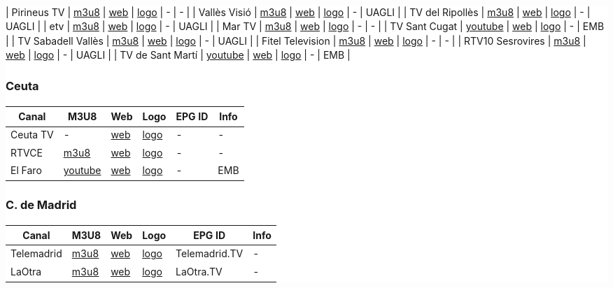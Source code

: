 | Pirineus TV | [m3u8](https://s91.ipcamlive.com/streams/5brogbfsgmixdivwc/stream.m3u8) | [web](https://www.pirineustv.cat) | [logo](https://graph.facebook.com/PirineusTV/picture?width=200&height=200) | - | - |
| Vallès Visió | [m3u8](https://liveingesta318.cdnmedia.tv/vallesvisiotvlive/smil:live.smil/playlist.m3u8?DVR) | [web](https://www.vallesvisio.cat/directe/) | [logo](https://graph.facebook.com/tvvallesvisio/picture?width=200&height=200) | - | UAGLI |
| TV del Ripollès | [m3u8](https://liveingesta318.cdnmedia.tv/tvripolleslive/smil:live.smil/playlist.m3u8?DVR) | [web](https://corisacat.cat/televisio-del-ripolles/) | [logo](https://graph.facebook.com/televisiodelripolles/picture?width=200&height=200) | - | UAGLI |
| etv | [m3u8](https://liveingesta318.cdnmedia.tv/tvetvlive/smil:rtmp01.smil/playlist.m3u8?DVR) | [web](http://www.etv.cat) | [logo](https://graph.facebook.com/etv.llobregat/picture?width=200&height=200) | - | UAGLI |
| Mar TV | [m3u8](http://iptv.services.everywan.net:8080/martv-web/video.m3u8) | [web](http://martv.tv/emissio-en-directe/) | [logo](https://graph.facebook.com/martelevisio/picture?width=200&height=200) | - | - |
| TV Sant Cugat | [youtube](https://www.youtube.com/channel/UCO_HcwAMD_XcZWfqidMtfgw/live) | [web](https://www.tvsantcugat.cat/cobertura/directe-tv-hd/) | [logo](https://graph.facebook.com/tvsantcugat/picture?width=200&height=200) | - | EMB |
| TV Sabadell Vallès | [m3u8](https://ingest1-video.streaming-pro.com/canaltaronja/sabadell/playlist.m3u8) | [web](https://tvsabadell-valles.cat/directe/) | [logo](https://graph.facebook.com/tvsabadellvalles/picture?width=200&height=200) | - | UAGLI |
| Fitel Television | [m3u8](https://tv.mywifisocial.es/live.m3u8) | [web](https://fiteltelevision.com/directe/) | [logo](https://graph.facebook.com/FitelTelevision/picture?width=200&height=200) | - | - |
| RTV10 Sesrovires | [m3u8](https://liveingesta318.cdnmedia.tv/tvstestevelive/smil:tele.smil/playlist.m3u8?DVR) | [web](https://rtv10.alacarta.cat) | [logo](https://graph.facebook.com/rtv10sesrovires/picture?width=200&height=200) | - | UAGLI |
| TV de Sant Martí | [youtube](https://www.youtube.com/channel/UCGXp77nMffJ9lk5If2dYj3w/live) | [web](https://granviaradio8.wixsite.com/rtvsm/directe) | [logo](https://graph.facebook.com/1397103013646307/picture?width=200&height=200) | - | EMB |

### Ceuta

| Canal | M3U8 | Web | Logo | EPG ID | Info |
| - | - | - | - | - | - |
| Ceuta TV | - | [web](https://www.ceutatv.com/estaticas/ceuta-tv-en-directo.html) | [logo](https://graph.facebook.com/CeutaTV/picture?width=200&height=200) | - | - |
| RTVCE | [m3u8](https://cdnlive.codev8.net/rtvcelive/smil:channel1.smil/playlist.m3u8) | [web](https://www.rtvce.es/seccion/television/) | [logo](https://graph.facebook.com/RTVCE/picture?width=200&height=200) | - | - |
| El Faro | [youtube](https://www.youtube.com/channel/UCJkirQzX68T-DiLB4-YP-TA/live) | [web](https://farotv.es) | [logo](https://graph.facebook.com/ElFarodeCeuta/picture?width=200&height=200) | - | EMB |

### C. de Madrid

| Canal | M3U8 | Web | Logo | EPG ID | Info |
| - | - | - | - | - | - |
| Telemadrid | [m3u8](https://telemadrid-23-secure2.akamaized.net/master.m3u8) | [web](https://www.telemadrid.es/emision-en-directo/) | [logo](https://graph.facebook.com/telemadrid/picture?width=200&height=200) | Telemadrid.TV | - |
| LaOtra | [m3u8](https://laotra-1-23-secure2.akamaized.net/master.m3u8) | [web](https://www.telemadrid.es/emision-en-directo-laotra/) | [logo](https://pbs.twimg.com/profile_images/1279727978268839938/jSZUiboT_200x200.jpg) | LaOtra.TV | - |
